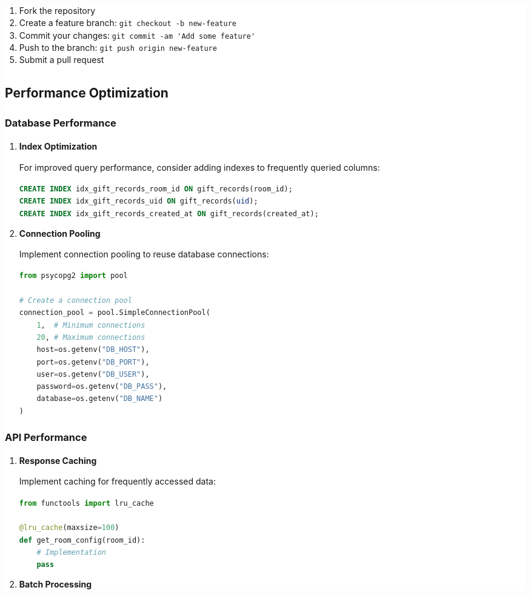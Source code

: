 1. Fork the repository
2. Create a feature branch: `git checkout -b new-feature`
3. Commit your changes: `git commit -am 'Add some feature'`
4. Push to the branch: `git push origin new-feature`
5. Submit a pull request

## Performance Optimization

### Database Performance

1. **Index Optimization**
   
   For improved query performance, consider adding indexes to frequently queried columns:
   
   ```sql
   CREATE INDEX idx_gift_records_room_id ON gift_records(room_id);
   CREATE INDEX idx_gift_records_uid ON gift_records(uid);
   CREATE INDEX idx_gift_records_created_at ON gift_records(created_at);
   ```

2. **Connection Pooling**
   
   Implement connection pooling to reuse database connections:
   
   ```python
   from psycopg2 import pool
   
   # Create a connection pool
   connection_pool = pool.SimpleConnectionPool(
       1,  # Minimum connections
       20, # Maximum connections
       host=os.getenv("DB_HOST"),
       port=os.getenv("DB_PORT"),
       user=os.getenv("DB_USER"),
       password=os.getenv("DB_PASS"),
       database=os.getenv("DB_NAME")
   )
   ```

### API Performance

1. **Response Caching**
   
   Implement caching for frequently accessed data:
   
   ```python
   from functools import lru_cache
   
   @lru_cache(maxsize=100)
   def get_room_config(room_id):
       # Implementation
       pass
   ```

2. **Batch Processing**
   
